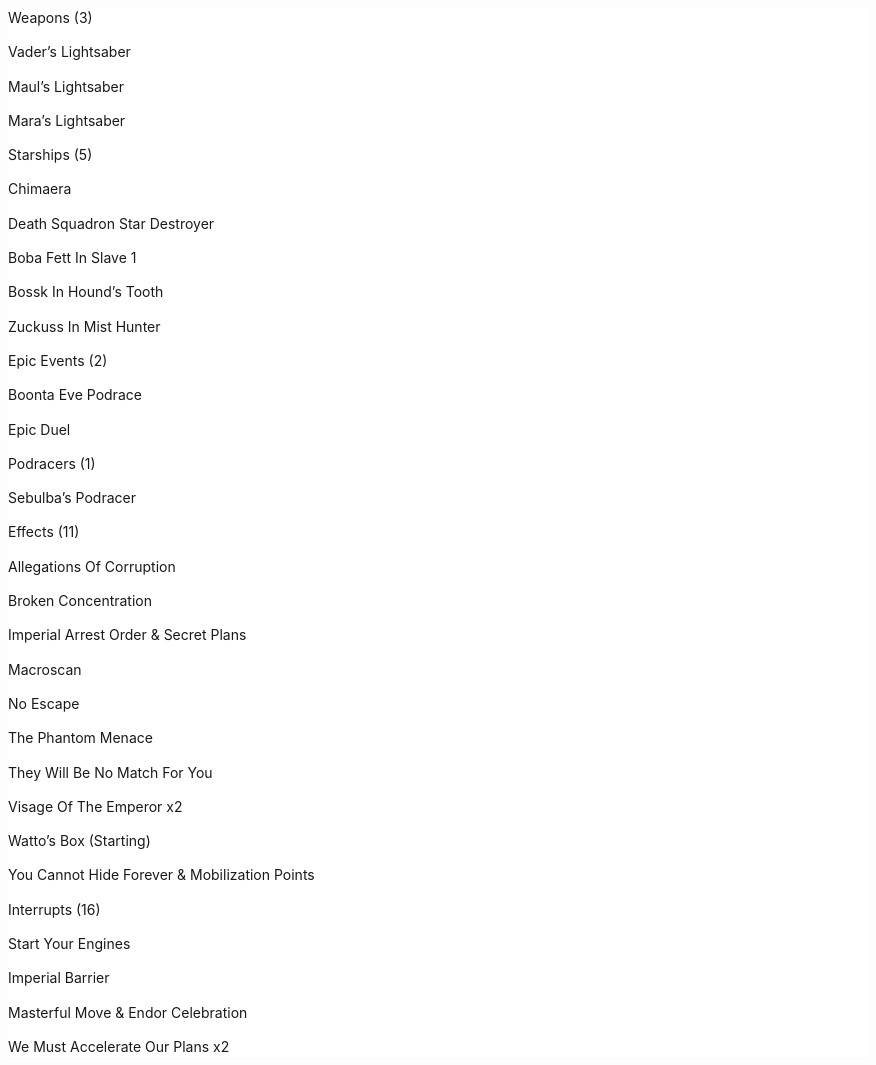 
Weapons (3)

Vader’s Lightsaber

Maul’s Lightsaber

Mara’s Lightsaber


Starships (5)

Chimaera

Death Squadron Star Destroyer

Boba Fett In Slave 1

Bossk In Hound’s Tooth

Zuckuss In Mist Hunter


Epic Events (2)

Boonta Eve Podrace

Epic Duel


Podracers (1)

Sebulba’s Podracer


Effects (11)

Allegations Of Corruption

Broken Concentration

Imperial Arrest Order & Secret Plans

Macroscan

No Escape

The Phantom Menace

They Will Be No Match For You

Visage Of The Emperor x2

Watto’s Box (Starting)

You Cannot Hide Forever & Mobilization Points


Interrupts (16)

Start Your Engines

Imperial Barrier

Masterful Move & Endor Celebration

We Must Accelerate Our Plans x2
